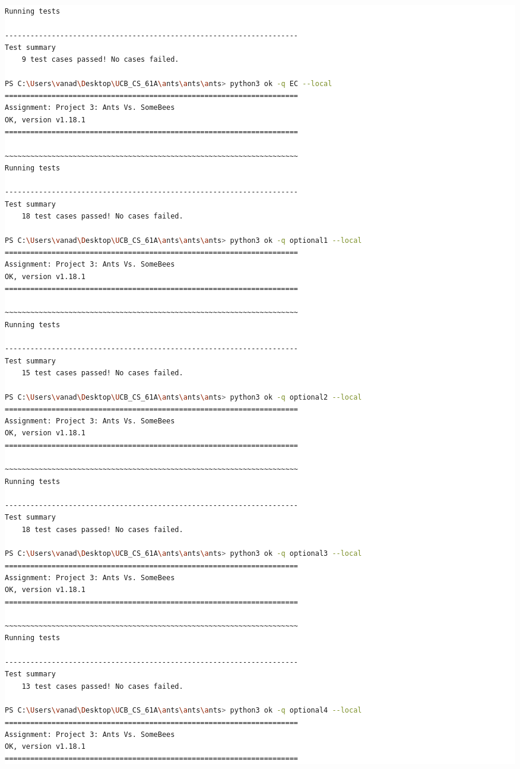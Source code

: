 ```sh
Running tests

---------------------------------------------------------------------
Test summary
    9 test cases passed! No cases failed.

PS C:\Users\vanad\Desktop\UCB_CS_61A\ants\ants\ants> python3 ok -q EC --local
=====================================================================
Assignment: Project 3: Ants Vs. SomeBees
OK, version v1.18.1
=====================================================================

~~~~~~~~~~~~~~~~~~~~~~~~~~~~~~~~~~~~~~~~~~~~~~~~~~~~~~~~~~~~~~~~~~~~~
Running tests

---------------------------------------------------------------------
Test summary
    18 test cases passed! No cases failed.

PS C:\Users\vanad\Desktop\UCB_CS_61A\ants\ants\ants> python3 ok -q optional1 --local
=====================================================================
Assignment: Project 3: Ants Vs. SomeBees
OK, version v1.18.1
=====================================================================

~~~~~~~~~~~~~~~~~~~~~~~~~~~~~~~~~~~~~~~~~~~~~~~~~~~~~~~~~~~~~~~~~~~~~
Running tests

---------------------------------------------------------------------
Test summary
    15 test cases passed! No cases failed.

PS C:\Users\vanad\Desktop\UCB_CS_61A\ants\ants\ants> python3 ok -q optional2 --local
=====================================================================
Assignment: Project 3: Ants Vs. SomeBees
OK, version v1.18.1
=====================================================================

~~~~~~~~~~~~~~~~~~~~~~~~~~~~~~~~~~~~~~~~~~~~~~~~~~~~~~~~~~~~~~~~~~~~~
Running tests

---------------------------------------------------------------------
Test summary
    18 test cases passed! No cases failed.

PS C:\Users\vanad\Desktop\UCB_CS_61A\ants\ants\ants> python3 ok -q optional3 --local
=====================================================================
Assignment: Project 3: Ants Vs. SomeBees
OK, version v1.18.1
=====================================================================

~~~~~~~~~~~~~~~~~~~~~~~~~~~~~~~~~~~~~~~~~~~~~~~~~~~~~~~~~~~~~~~~~~~~~
Running tests

---------------------------------------------------------------------
Test summary
    13 test cases passed! No cases failed.

PS C:\Users\vanad\Desktop\UCB_CS_61A\ants\ants\ants> python3 ok -q optional4 --local
=====================================================================
Assignment: Project 3: Ants Vs. SomeBees
OK, version v1.18.1
=====================================================================

```